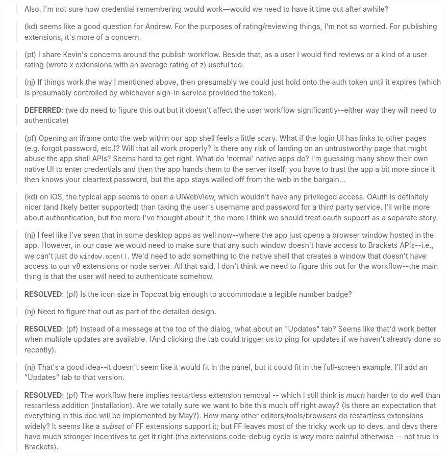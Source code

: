 > Also, I'm not sure how credential remembering would work&mdash;would we need to
> have it time out after awhile?

> (kd) seems like a good question for Andrew. For the purposes of rating/reviewing things,
> I'm not so worried. For publishing extensions, it's more of a concern.

> (pt) I share Kevin's concerns around the publish workflow. Beside that, as a user 
> I would find reviews or a kind of a user rating (wrote x extensions with an average 
> rating of z) useful too.

> (nj) If things work the way I mentioned above, then presumably we could just hold
> onto the auth token until it expires (which is presumably controlled by whichever
> sign-in service provided the token).

> **DEFERRED**: (we do need to figure this out but it doesn't affect the user workflow
> significantly--either way they will need to authenticate)

> (pf) Opening an iframe onto the web within our app shell feels a little scary. What if the login UI has links to other pages (e.g. forgot password, etc.)? Will that all work properly? Is there any risk of landing on an untrustworthy page that might abuse the app shell APIs? Seems hard to get right. What do 'normal' native apps do? I'm guessing many show their own native UI to enter credentials and then the app hands them to the server itself; you have to trust the app a bit more since it then knows your cleartext password, but the app stays walled off from the web in the bargain...

> (kd) on iOS, the typical app seems to open a UIWebView, which wouldn't have any privileged access. OAuth is definitely nicer (and likely better supported) than taking the user's username and password for a third party service. I'll write more about authentication, but the more I've thought about it, the more I think we should treat oauth support as a separate story.

> (nj) I feel like I've seen that in some desktop apps as well now--where the app just
> opens a browser window hosted in the app. However, in our case we would need to make
> sure that any such window doesn't have access to Brackets APIs--i.e., we can't just
> do `window.open()`. We'd need to add something to the native shell that creates a
> window that doesn't have access to our v8 extensions or node server. All that said,
> I don't think we need to figure this out for the workflow--the main thing is that
> the user will need to authenticate somehow.

> **RESOLVED**:
> (pf) Is the icon size in Topcoat big enough to accommodate a legible number badge?

> (nj) Need to figure that out as part of the detailed design.

> **RESOLVED**:
> (pf) Instead of a message at the top of the dialog, what about an "Updates" tab? Seems like that'd work better when multiple updates are available. (And clicking the tab could trigger us to ping for updates if we haven't already done so recently).

> (nj) That's a good idea--it doesn't seem like it would fit in the panel, but it
> could fit in the full-screen example. I'll add an "Updates" tab to that version.

> **RESOLVED**:
> (pf) The workflow here implies restartless extension removal -- which I still think is _much_ harder to do well than restartless addition (installation). Are we totally sure we want to bite this much off right away? (Is there an expectation that everything in this doc will be implemented by May?). How many other editors/tools/browsers do restartless extensions widely? It seems like a _subset_ of FF extensions support it; but FF leaves most of the tricky work up to devs, and devs there have much stronger incentives to get it right (the extensions code-debug cycle is _way_ more painful otherwise -- not true in Brackets).
